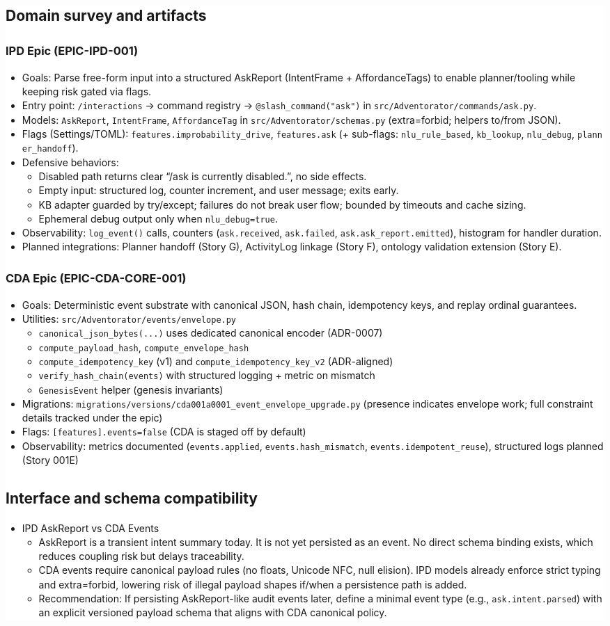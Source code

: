 ## Domain survey and artifacts

### IPD Epic (EPIC-IPD-001)

- Goals: Parse free-form input into a structured AskReport (IntentFrame + AffordanceTags) to enable planner/tooling while keeping risk gated via flags.
- Entry point: `/interactions` → command registry → `@slash_command("ask")` in `src/Adventorator/commands/ask.py`.
- Models: `AskReport`, `IntentFrame`, `AffordanceTag` in `src/Adventorator/schemas.py` (extra=forbid; helpers to/from JSON).
- Flags (Settings/TOML): `features.improbability_drive`, `features.ask` (+ sub-flags: `nlu_rule_based`, `kb_lookup`, `nlu_debug`, `planner_handoff`).
- Defensive behaviors:
	- Disabled path returns clear “/ask is currently disabled.”, no side effects.
	- Empty input: structured log, counter increment, and user message; exits early.
	- KB adapter guarded by try/except; failures do not break user flow; bounded by timeouts and cache sizing.
	- Ephemeral debug output only when `nlu_debug=true`.
- Observability: `log_event()` calls, counters (`ask.received`, `ask.failed`, `ask.ask_report.emitted`), histogram for handler duration.
- Planned integrations: Planner handoff (Story G), ActivityLog linkage (Story F), ontology validation extension (Story E).

### CDA Epic (EPIC-CDA-CORE-001)

- Goals: Deterministic event substrate with canonical JSON, hash chain, idempotency keys, and replay ordinal guarantees.
- Utilities: `src/Adventorator/events/envelope.py`
	- `canonical_json_bytes(...)` uses dedicated canonical encoder (ADR-0007)
	- `compute_payload_hash`, `compute_envelope_hash`
	- `compute_idempotency_key` (v1) and `compute_idempotency_key_v2` (ADR-aligned)
	- `verify_hash_chain(events)` with structured logging + metric on mismatch
	- `GenesisEvent` helper (genesis invariants)
- Migrations: `migrations/versions/cda001a0001_event_envelope_upgrade.py` (presence indicates envelope work; full constraint details tracked under the epic)
- Flags: `[features].events=false` (CDA is staged off by default)
- Observability: metrics documented (`events.applied`, `events.hash_mismatch`, `events.idempotent_reuse`), structured logs planned (Story 001E)

## Interface and schema compatibility

- IPD AskReport vs CDA Events
	- AskReport is a transient intent summary today. It is not yet persisted as an event. No direct schema binding exists, which reduces coupling risk but delays traceability.
	- CDA events require canonical payload rules (no floats, Unicode NFC, null elision). IPD models already enforce strict typing and extra=forbid, lowering risk of illegal payload shapes if/when a persistence path is added.
	- Recommendation: If persisting AskReport-like audit events later, define a minimal event type (e.g., `ask.intent.parsed`) with an explicit versioned payload schema that aligns with CDA canonical policy.
